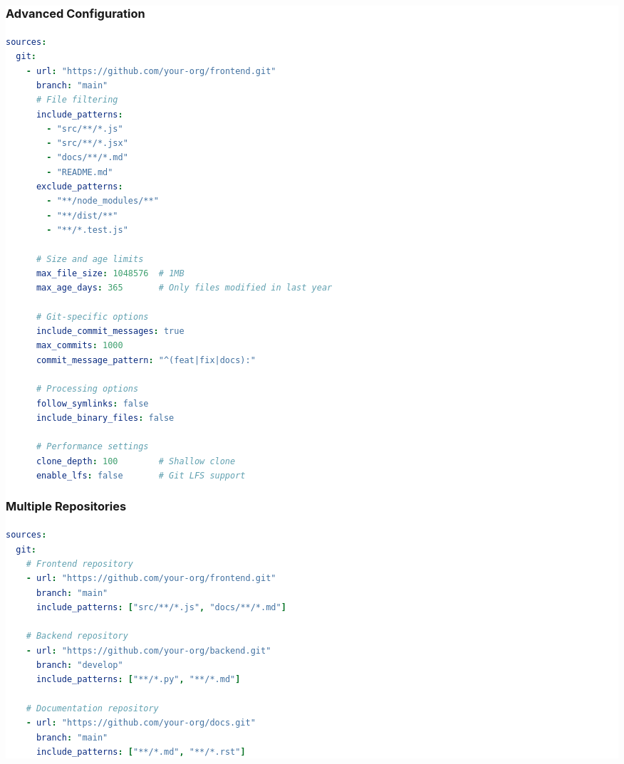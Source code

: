 ### Advanced Configuration

```yaml
sources:
  git:
    - url: "https://github.com/your-org/frontend.git"
      branch: "main"
      # File filtering
      include_patterns:
        - "src/**/*.js"
        - "src/**/*.jsx"
        - "docs/**/*.md"
        - "README.md"
      exclude_patterns:
        - "**/node_modules/**"
        - "**/dist/**"
        - "**/*.test.js"
      
      # Size and age limits
      max_file_size: 1048576  # 1MB
      max_age_days: 365       # Only files modified in last year
      
      # Git-specific options
      include_commit_messages: true
      max_commits: 1000
      commit_message_pattern: "^(feat|fix|docs):"
      
      # Processing options
      follow_symlinks: false
      include_binary_files: false
      
      # Performance settings
      clone_depth: 100        # Shallow clone
      enable_lfs: false       # Git LFS support
```

### Multiple Repositories

```yaml
sources:
  git:
    # Frontend repository
    - url: "https://github.com/your-org/frontend.git"
      branch: "main"
      include_patterns: ["src/**/*.js", "docs/**/*.md"]
      
    # Backend repository
    - url: "https://github.com/your-org/backend.git"
      branch: "develop"
      include_patterns: ["**/*.py", "**/*.md"]
      
    # Documentation repository
    - url: "https://github.com/your-org/docs.git"
      branch: "main"
      include_patterns: ["**/*.md", "**/*.rst"]
```
